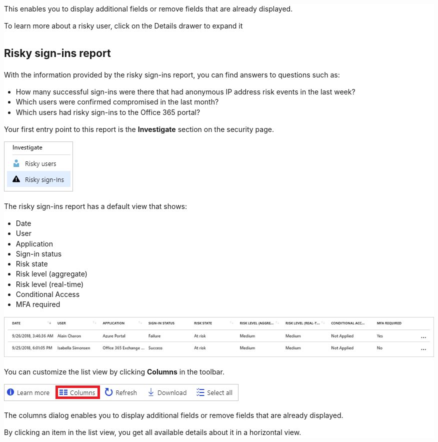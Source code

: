 This enables you to display additional fields or remove fields that are already displayed.
 
To learn more about a risky user, click on the Details drawer to expand it

## Risky sign-ins report

With the information provided by the risky sign-ins report, you can find answers to questions such as:

- How many successful sign-ins were there that had anonymous IP address risk events in the last week?
- Which users were confirmed compromised in the last month?
- Which users had risky sign-ins to the Office 365 portal?

Your first entry point to this report is the **Investigate** section on the security page.

![Risky sign-ins report](./media/howto-investigate-risky-users-signins/02.png)

The risky sign-ins report has a default view that shows:

- Date
- User
- Application
- Sign-in status
- Risk state
- Risk level (aggregate)
- Risk level (real-time)
- Conditional Access
- MFA required  

![Risky sign-ins report](./media/howto-investigate-risky-users-signins/09.png)

You can customize the list view by clicking **Columns** in the toolbar.

![Risky users report](./media/howto-investigate-risky-users-signins/11.png)

The columns dialog enables you to display additional fields or remove fields that are already displayed.

By clicking an item in the list view, you get all available details about it in a horizontal view.
